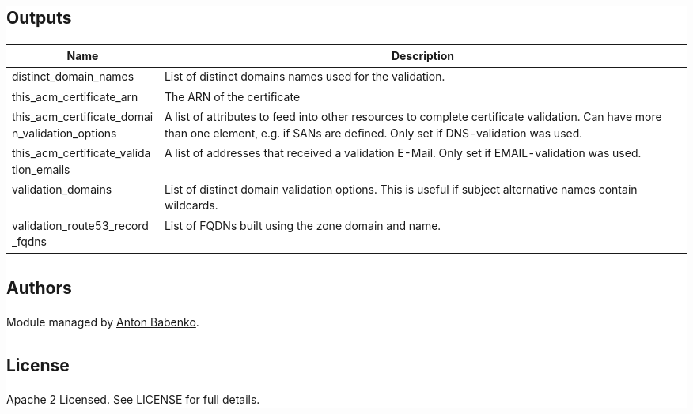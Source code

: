 ## Outputs

| Name | Description |
|------|-------------|
| distinct\_domain\_names | List of distinct domains names used for the validation. |
| this\_acm\_certificate\_arn | The ARN of the certificate |
| this\_acm\_certificate\_domain\_validation\_options | A list of attributes to feed into other resources to complete certificate validation. Can have more than one element, e.g. if SANs are defined. Only set if DNS-validation was used. |
| this\_acm\_certificate\_validation\_emails | A list of addresses that received a validation E-Mail. Only set if EMAIL-validation was used. |
| validation\_domains | List of distinct domain validation options. This is useful if subject alternative names contain wildcards. |
| validation\_route53\_record\_fqdns | List of FQDNs built using the zone domain and name. |



## Authors

Module managed by [Anton Babenko](https://github.com/antonbabenko).

## License

Apache 2 Licensed. See LICENSE for full details.
